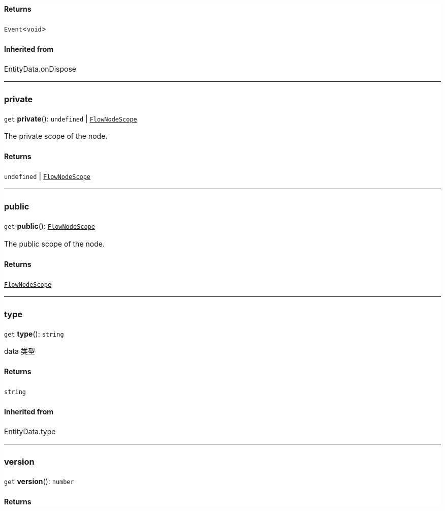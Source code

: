 #### Returns

`Event`<`void`>

#### Inherited from

EntityData.onDispose

***

### private

`get` **private**(): `undefined` | [`FlowNodeScope`](/auto-docs/variable-plugin/interfaces/FlowNodeScope.md)

The private scope of the node.

#### Returns

`undefined` | [`FlowNodeScope`](/auto-docs/variable-plugin/interfaces/FlowNodeScope.md)

***

### public

`get` **public**(): [`FlowNodeScope`](/auto-docs/variable-plugin/interfaces/FlowNodeScope.md)

The public scope of the node.

#### Returns

[`FlowNodeScope`](/auto-docs/variable-plugin/interfaces/FlowNodeScope.md)

***

### type

`get` **type**(): `string`

data 类型

#### Returns

`string`

#### Inherited from

EntityData.type

***

### version

`get` **version**(): `number`

#### Returns
